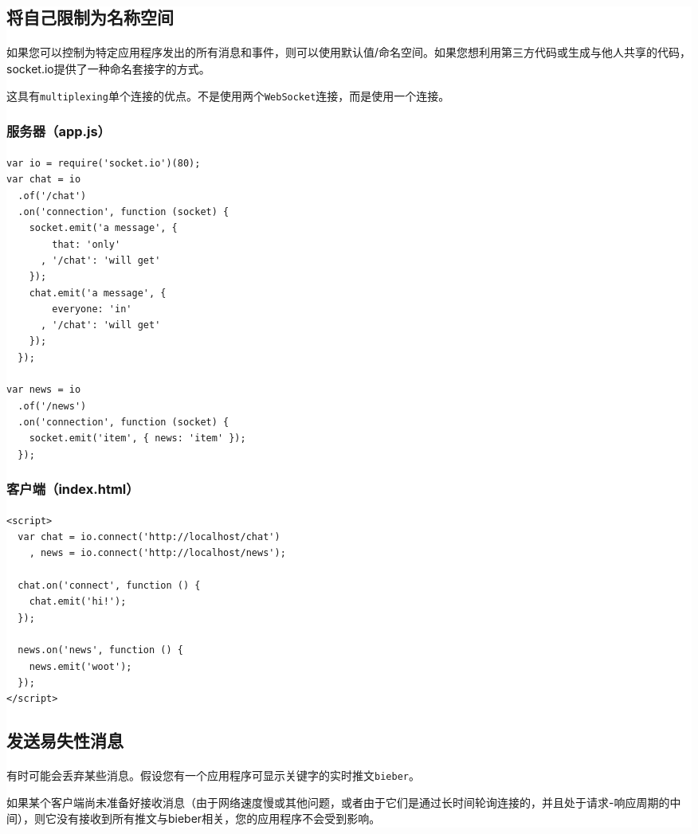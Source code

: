 ## 将自己限制为名称空间

如果您可以控制为特定应用程序发出的所有消息和事件，则可以使用默认值/命名空间。如果您想利用第三方代码或生成与他人共享的代码，socket.io提供了一种命名套接字的方式。

这具有`multiplexing`单个连接的优点。不是使用两个`WebSocket`连接，而是使用一个连接。

### 服务器（app.js）

```
var io = require('socket.io')(80);
var chat = io
  .of('/chat')
  .on('connection', function (socket) {
    socket.emit('a message', {
        that: 'only'
      , '/chat': 'will get'
    });
    chat.emit('a message', {
        everyone: 'in'
      , '/chat': 'will get'
    });
  });

var news = io
  .of('/news')
  .on('connection', function (socket) {
    socket.emit('item', { news: 'item' });
  });
```

### 客户端（index.html）

```
<script>
  var chat = io.connect('http://localhost/chat')
    , news = io.connect('http://localhost/news');
  
  chat.on('connect', function () {
    chat.emit('hi!');
  });
  
  news.on('news', function () {
    news.emit('woot');
  });
</script>
```

## 发送易失性消息

有时可能会丢弃某些消息。假设您有一个应用程序可显示关键字的实时推文`bieber`。

如果某个客户端尚未准备好接收消息（由于网络速度慢或其他问题，或者由于它们是通过长时间轮询连接的，并且处于请求-响应周期的中间），则它没有接收到所有推文与bieber相关，您的应用程序不会受到影响。

